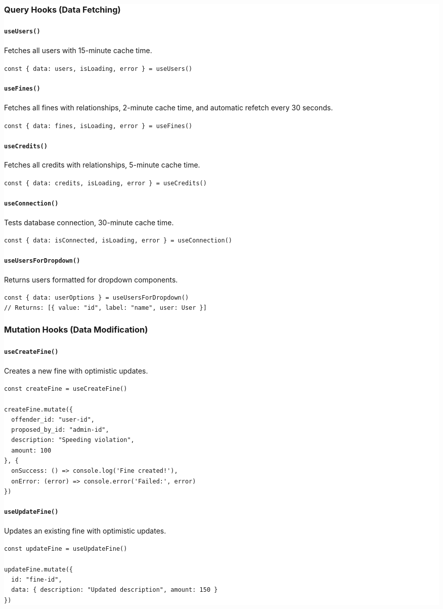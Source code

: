 ### Query Hooks (Data Fetching)

#### `useUsers()`
Fetches all users with 15-minute cache time.
```tsx
const { data: users, isLoading, error } = useUsers()
```

#### `useFines()`
Fetches all fines with relationships, 2-minute cache time, and automatic refetch every 30 seconds.
```tsx
const { data: fines, isLoading, error } = useFines()
```

#### `useCredits()`
Fetches all credits with relationships, 5-minute cache time.
```tsx
const { data: credits, isLoading, error } = useCredits()
```

#### `useConnection()`
Tests database connection, 30-minute cache time.
```tsx
const { data: isConnected, isLoading, error } = useConnection()
```

#### `useUsersForDropdown()`
Returns users formatted for dropdown components.
```tsx
const { data: userOptions } = useUsersForDropdown()
// Returns: [{ value: "id", label: "name", user: User }]
```

### Mutation Hooks (Data Modification)

#### `useCreateFine()`
Creates a new fine with optimistic updates.
```tsx
const createFine = useCreateFine()

createFine.mutate({
  offender_id: "user-id",
  proposed_by_id: "admin-id", 
  description: "Speeding violation",
  amount: 100
}, {
  onSuccess: () => console.log('Fine created!'),
  onError: (error) => console.error('Failed:', error)
})
```

#### `useUpdateFine()`
Updates an existing fine with optimistic updates.
```tsx
const updateFine = useUpdateFine()

updateFine.mutate({
  id: "fine-id",
  data: { description: "Updated description", amount: 150 }
})
```
